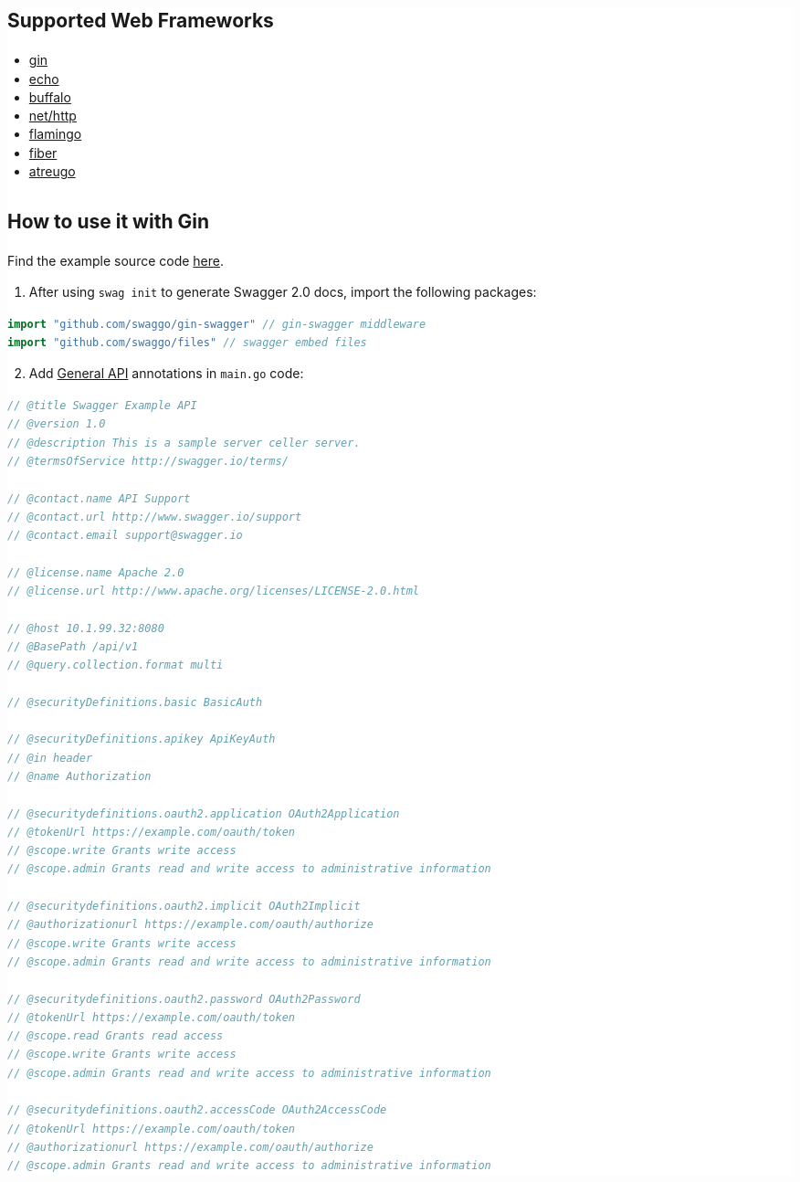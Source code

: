## Supported Web Frameworks

- [gin](http://github.com/swaggo/gin-swagger)
- [echo](http://github.com/swaggo/echo-swagger)
- [buffalo](https://github.com/swaggo/buffalo-swagger)
- [net/http](https://github.com/swaggo/http-swagger)
- [flamingo](https://github.com/i-love-flamingo/swagger)
- [fiber](https://github.com/arsmn/fiber-swagger)
- [atreugo](https://github.com/Nerzal/atreugo-swagger)

## How to use it with Gin

Find the example source code [here](https://github.com/swaggo/swag/tree/master/example/celler).

1. After using `swag init` to generate Swagger 2.0 docs, import the following packages:
```go
import "github.com/swaggo/gin-swagger" // gin-swagger middleware
import "github.com/swaggo/files" // swagger embed files
```

2. Add [General API](#general-api-info) annotations in `main.go` code:

```go
// @title Swagger Example API
// @version 1.0
// @description This is a sample server celler server.
// @termsOfService http://swagger.io/terms/

// @contact.name API Support
// @contact.url http://www.swagger.io/support
// @contact.email support@swagger.io

// @license.name Apache 2.0
// @license.url http://www.apache.org/licenses/LICENSE-2.0.html

// @host 10.1.99.32:8080
// @BasePath /api/v1
// @query.collection.format multi

// @securityDefinitions.basic BasicAuth

// @securityDefinitions.apikey ApiKeyAuth
// @in header
// @name Authorization

// @securitydefinitions.oauth2.application OAuth2Application
// @tokenUrl https://example.com/oauth/token
// @scope.write Grants write access
// @scope.admin Grants read and write access to administrative information

// @securitydefinitions.oauth2.implicit OAuth2Implicit
// @authorizationurl https://example.com/oauth/authorize
// @scope.write Grants write access
// @scope.admin Grants read and write access to administrative information

// @securitydefinitions.oauth2.password OAuth2Password
// @tokenUrl https://example.com/oauth/token
// @scope.read Grants read access
// @scope.write Grants write access
// @scope.admin Grants read and write access to administrative information

// @securitydefinitions.oauth2.accessCode OAuth2AccessCode
// @tokenUrl https://example.com/oauth/token
// @authorizationurl https://example.com/oauth/authorize
// @scope.admin Grants read and write access to administrative information
```